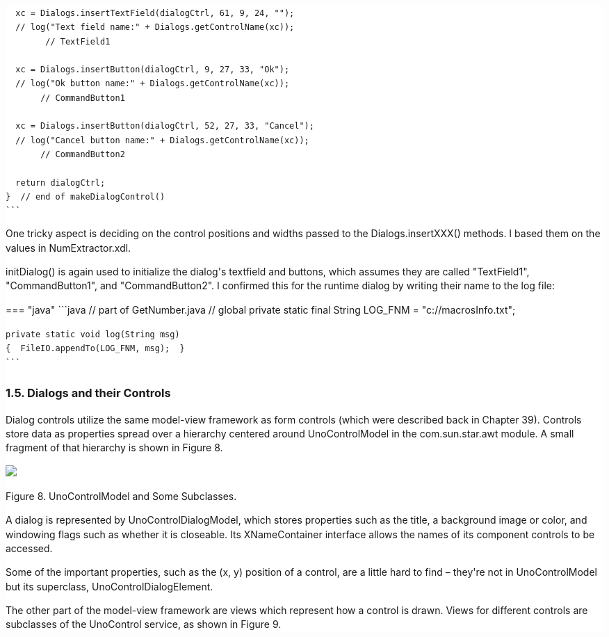       xc = Dialogs.insertTextField(dialogCtrl, 61, 9, 24, "");
      // log("Text field name:" + Dialogs.getControlName(xc));
            // TextField1
    
      xc = Dialogs.insertButton(dialogCtrl, 9, 27, 33, "Ok");
      // log("Ok button name:" + Dialogs.getControlName(xc));
           // CommandButton1
    
      xc = Dialogs.insertButton(dialogCtrl, 52, 27, 33, "Cancel");
      // log("Cancel button name:" + Dialogs.getControlName(xc));
           // CommandButton2
    
      return dialogCtrl;
    }  // end of makeDialogControl()
    ```

One tricky aspect is deciding on the control positions and widths passed to the
Dialogs.insertXXX() methods. I based them on the values in NumExtractor.xdl.

initDialog() is again used to initialize the dialog's textfield and buttons, which
assumes they are called "TextField1", "CommandButton1", and "CommandButton2".
I confirmed this for the runtime dialog by writing their name to the log file:

=== "java"
    ```java
    // part of GetNumber.java
    // global
    private static final String LOG_FNM = "c://macrosInfo.txt";
    
    private static void log(String msg)
    {  FileIO.appendTo(LOG_FNM, msg);  }
    ```


### 1.5.  Dialogs and their Controls

Dialog controls utilize the same model-view framework as form controls (which were
described back in Chapter 39). Controls store data as properties spread over a
hierarchy centered around UnoControlModel in the com.sun.star.awt module. A small
fragment of that hierarchy is shown in Figure 8.


![](images/49-Ext_Doc_Event_Macros-8.png)

Figure 8. UnoControlModel and Some Subclasses.


A dialog is represented by UnoControlDialogModel, which stores properties such as
the title, a background image or color, and windowing flags such as whether it is
closeable. Its XNameContainer interface allows the names of its component controls
to be accessed.

Some of the important properties, such as the (x, y) position of a control, are a little
hard to find – they're not in UnoControlModel but its superclass,
UnoControlDialogElement.

The other part of the model-view framework are views which represent how a control
is drawn. Views for different controls are subclasses of the UnoControl service, as
shown in Figure 9.
